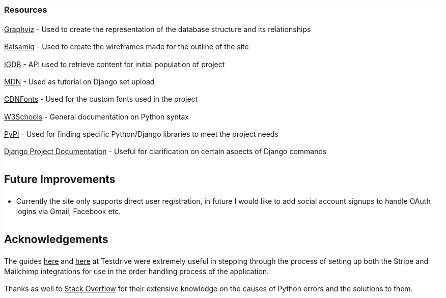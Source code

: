 ### Resources

[Graphviz](https://graphviz.org/) - Used to create the representation of the database structure and its relationships

[Balsamiq](https://balsamiq.cloud/) - Used to create the wireframes made for the outline of the site

[IGDB](https://www.igdb.com/) - API used to retrieve content for initial population of project

[MDN](https://developer.mozilla.org/en-US/docs/Learn/Server-side/Django) - Used as tutorial on Django set upload

[CDNFonts](https://www.cdnfonts.com/) - Used for the custom fonts used in the project

[W3Schools](https://www.w3schools.com/python/default.asp) - General documentation on Python syntax

[PyPI](https://pypi.org/) - Used for finding specific Python/Django libraries to meet the project needs

[Django Project Documentation](https://docs.djangoproject.com/en/4.2/) - Useful for clarification on certain aspects of Django commands

## Future Improvements

* Currently the site only supports direct user registration, in future I would like to add social account signups to handle OAuth logins via Gmail, Facebook etc.

## Acknowledgements

The guides [here](https://testdriven.io/blog/django-stripe-tutorial/) and [here](https://testdriven.io/blog/django-mailchimp/) at Testdrive were extremely useful in stepping through the process of setting up both the Stripe and Mailchimp integrations for use in the order handling process of the application.

Thanks as well to [Stack Overflow](https://stackoverflow.com/) for their extensive knowledge on the causes of Python errors and the solutions to them.
